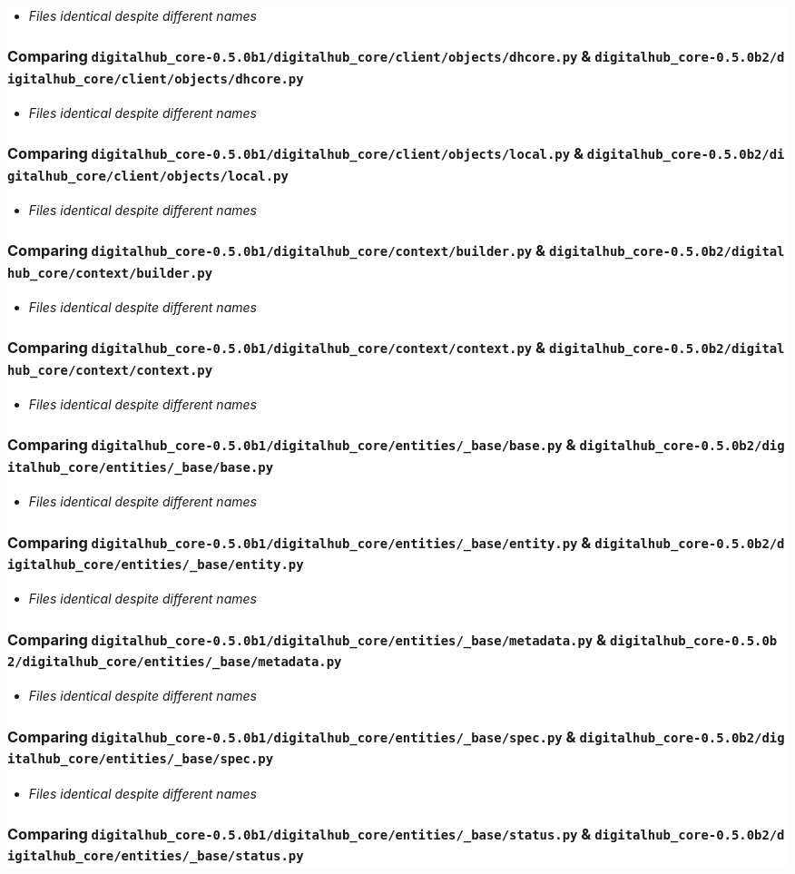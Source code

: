  * *Files identical despite different names*

### Comparing `digitalhub_core-0.5.0b1/digitalhub_core/client/objects/dhcore.py` & `digitalhub_core-0.5.0b2/digitalhub_core/client/objects/dhcore.py`

 * *Files identical despite different names*

### Comparing `digitalhub_core-0.5.0b1/digitalhub_core/client/objects/local.py` & `digitalhub_core-0.5.0b2/digitalhub_core/client/objects/local.py`

 * *Files identical despite different names*

### Comparing `digitalhub_core-0.5.0b1/digitalhub_core/context/builder.py` & `digitalhub_core-0.5.0b2/digitalhub_core/context/builder.py`

 * *Files identical despite different names*

### Comparing `digitalhub_core-0.5.0b1/digitalhub_core/context/context.py` & `digitalhub_core-0.5.0b2/digitalhub_core/context/context.py`

 * *Files identical despite different names*

### Comparing `digitalhub_core-0.5.0b1/digitalhub_core/entities/_base/base.py` & `digitalhub_core-0.5.0b2/digitalhub_core/entities/_base/base.py`

 * *Files identical despite different names*

### Comparing `digitalhub_core-0.5.0b1/digitalhub_core/entities/_base/entity.py` & `digitalhub_core-0.5.0b2/digitalhub_core/entities/_base/entity.py`

 * *Files identical despite different names*

### Comparing `digitalhub_core-0.5.0b1/digitalhub_core/entities/_base/metadata.py` & `digitalhub_core-0.5.0b2/digitalhub_core/entities/_base/metadata.py`

 * *Files identical despite different names*

### Comparing `digitalhub_core-0.5.0b1/digitalhub_core/entities/_base/spec.py` & `digitalhub_core-0.5.0b2/digitalhub_core/entities/_base/spec.py`

 * *Files identical despite different names*

### Comparing `digitalhub_core-0.5.0b1/digitalhub_core/entities/_base/status.py` & `digitalhub_core-0.5.0b2/digitalhub_core/entities/_base/status.py`
